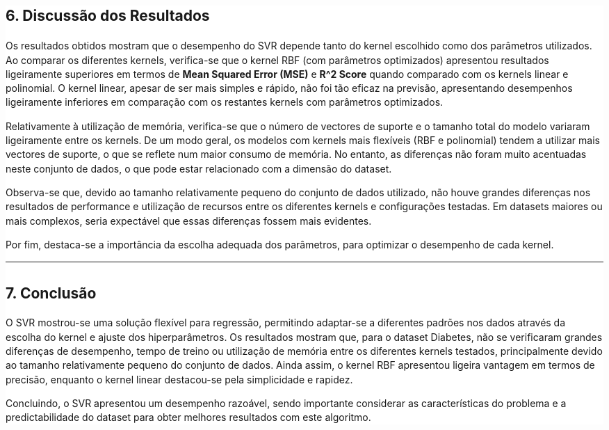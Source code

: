 
## 6. Discussão dos Resultados

Os resultados obtidos mostram que o desempenho do SVR depende tanto do kernel escolhido como dos parâmetros utilizados. Ao comparar os diferentes kernels, verifica-se que o kernel RBF (com parâmetros optimizados) apresentou resultados ligeiramente superiores em termos de **Mean Squared Error (MSE)** e **R^2 Score** quando comparado com os kernels linear e polinomial. O kernel linear, apesar de ser mais simples e rápido, não foi tão eficaz na previsão, apresentando desempenhos ligeiramente inferiores em comparação com os restantes kernels com parâmetros optimizados.

Relativamente à utilização de memória, verifica-se que o número de vectores de suporte e o tamanho total do modelo variaram ligeiramente entre os kernels. De um modo geral, os modelos com kernels mais flexíveis (RBF e polinomial) tendem a utilizar mais vectores de suporte, o que se reflete num maior consumo de memória. No entanto, as diferenças não foram muito acentuadas neste conjunto de dados, o que pode estar relacionado com a dimensão do dataset.

Observa-se que, devido ao tamanho relativamente pequeno do conjunto de dados utilizado, não houve grandes diferenças nos resultados de performance e utilização de recursos entre os diferentes kernels e configurações testadas. Em datasets maiores ou mais complexos, seria expectável que essas diferenças fossem mais evidentes.

Por fim, destaca-se a importância da escolha adequada dos parâmetros, para optimizar o desempenho de cada kernel.

---

## 7. Conclusão

O SVR mostrou-se uma solução flexível para regressão, permitindo adaptar-se a diferentes padrões nos dados através da escolha do kernel e ajuste dos hiperparâmetros. Os resultados mostram que, para o dataset Diabetes, não se verificaram grandes diferenças de desempenho, tempo de treino ou utilização de memória entre os diferentes kernels testados, principalmente devido ao tamanho relativamente pequeno do conjunto de dados. Ainda assim, o kernel RBF apresentou ligeira vantagem em termos de precisão, enquanto o kernel linear destacou-se pela simplicidade e rapidez.

Concluindo, o SVR apresentou um desempenho razoável, sendo importante considerar as características do problema e a predictabilidade do dataset para obter melhores resultados com este algoritmo.